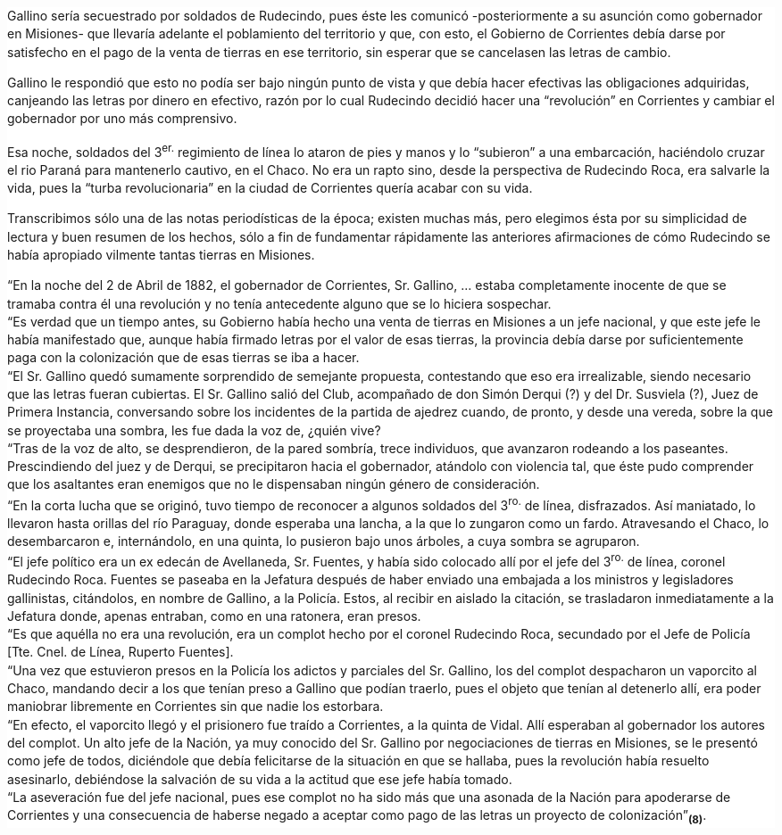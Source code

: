Gallino sería secuestrado por soldados de Rudecindo, pues éste les comunicó -posteriormente a su asunción como gobernador en Misiones- que llevaría adelante el poblamiento del territorio y que, con esto, el Gobierno de Corrientes debía darse por satisfecho en el pago de la venta de tierras en ese territorio, sin esperar que se cancelasen las letras de cambio.

Gallino le respondió que esto no podía ser bajo ningún punto de vista y que debía hacer efectivas las obligaciones adquiridas, canjeando las letras por dinero en efectivo, razón por lo cual Rudecindo decidió hacer una “revolución” en Corrientes y cambiar el gobernador por uno más comprensivo.

Esa noche, soldados del 3<sup>er.</sup> regimiento de línea lo ataron de pies y manos y lo “subieron” a una embarcación, haciéndolo cruzar el rio Paraná para mantenerlo cautivo, en el Chaco. No era un rapto sino, desde la perspectiva de Rudecindo Roca, era salvarle la vida, pues la “turba revolucionaria” en la ciudad de Corrientes quería acabar con su vida.

Transcribimos sólo una de las notas periodísticas de la época; existen muchas más, pero elegimos ésta por su simplicidad de lectura y buen resumen de los hechos, sólo a fin de fundamentar rápidamente las anteriores afirmaciones de cómo Rudecindo se había apropiado vilmente tantas tierras en Misiones.

“En la noche del 2 de Abril de 1882, el gobernador de Corrientes, Sr. Gallino, ... estaba completamente inocente de que se tramaba contra él una revolución y no tenía antecedente alguno que se lo hiciera sospechar.  
“Es verdad que un tiempo antes, su Gobierno había hecho una venta de tierras en Misiones a un jefe nacional, y que este jefe le había manifestado que, aunque había firmado letras por el valor de esas tierras, la provincia debía darse por suficientemente paga con la colonización que de esas tierras se iba a hacer.  
“El Sr. Gallino quedó sumamente sorprendido de semejante propuesta, contestando que eso era irrealizable, siendo necesario que las letras fueran cubiertas. El Sr. Gallino salió del Club, acompañado de don Simón Derqui (?) y del Dr. Susviela (?), Juez de Primera Instancia, conversando sobre los incidentes de la partida de ajedrez cuando, de pronto, y desde una vereda, sobre la que se proyectaba una sombra, les fue dada la voz de, ¿quién vive?  
“Tras de la voz de alto, se desprendieron, de la pared sombría, trece individuos, que avanzaron rodeando a los paseantes. Prescindiendo del juez y de Derqui, se precipitaron hacia el gobernador, atándolo con violencia tal, que éste pudo comprender que los asaltantes eran enemigos que no le dispensaban ningún género de consideración.  
“En la corta lucha que se originó, tuvo tiempo de reconocer a algunos soldados del 3<sup>ro.</sup> de línea, disfrazados. Así maniatado, lo llevaron hasta orillas del río Paraguay, donde esperaba una lancha, a la que lo zungaron como un fardo. Atravesando el Chaco, lo desembarcaron e, internándolo, en una quinta, lo pusieron bajo unos árboles, a cuya sombra se agruparon.  
“El jefe político era un ex edecán de Avellaneda, Sr. Fuentes, y había sido colocado allí por el jefe del 3<sup>ro.</sup> de línea, coronel Rudecindo Roca. Fuentes se paseaba en la Jefatura después de haber enviado una embajada a los ministros y legisladores gallinistas, citándolos, en nombre de Gallino, a la Policía. Estos, al recibir en aislado la citación, se trasladaron inmediatamente a la Jefatura donde, apenas entraban, como en una ratonera, eran presos.  
“Es que aquélla no era una revolución, era un complot hecho por el coronel Rudecindo Roca, secundado por el Jefe de Policía \[Tte. Cnel. de Línea, Ruperto Fuentes\].  
“Una vez que estuvieron presos en la Policía los adictos y parciales del Sr. Gallino, los del complot despacharon un vaporcito al Chaco, mandando decir a los que tenían preso a Gallino que podían traerlo, pues el objeto que tenían al detenerlo allí, era poder maniobrar libremente en Corrientes sin que nadie los estorbara.  
“En efecto, el vaporcito llegó y el prisionero fue traído a Corrientes, a la quinta de Vidal. Allí esperaban al gobernador los autores del complot. Un alto jefe de la Nación, ya muy conocido del Sr. Gallino por negociaciones de tierras en Misiones, se le presentó como jefe de todos, diciéndole que debía felicitarse de la situación en que se hallaba, pues la revolución había resuelto asesinarlo, debiéndose la salvación de su vida a la actitud que ese jefe había tomado.  
“La aseveración fue del jefe nacional, pues ese complot no ha sido más que una asonada de la Nación para apoderarse de Corrientes y una consecuencia de haberse negado a aceptar como pago de las letras un proyecto de colonización”<sub><strong>(8)</strong></sub>.

